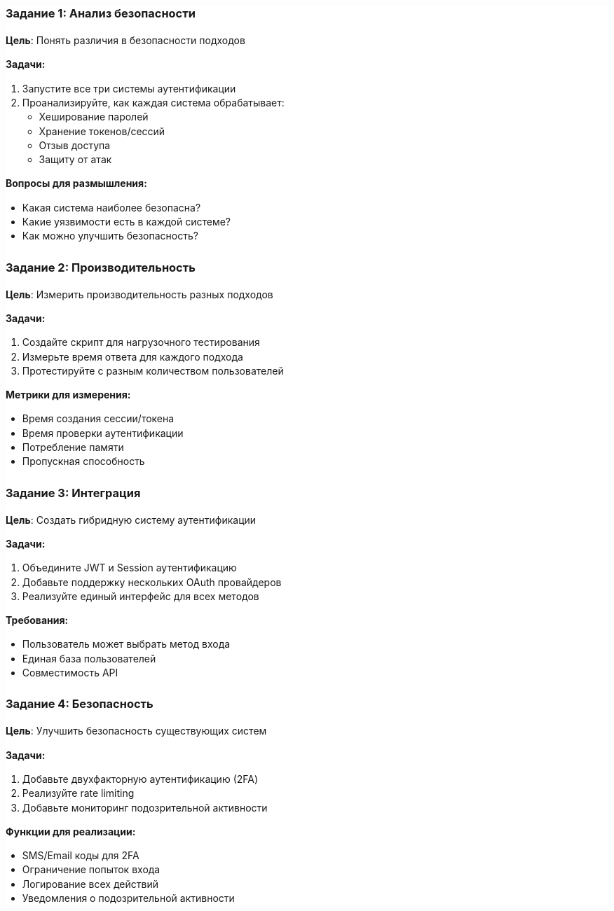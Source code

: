 ### Задание 1: Анализ безопасности
**Цель**: Понять различия в безопасности подходов

**Задачи:**
1. Запустите все три системы аутентификации
2. Проанализируйте, как каждая система обрабатывает:
   - Хеширование паролей
   - Хранение токенов/сессий
   - Отзыв доступа
   - Защиту от атак

**Вопросы для размышления:**
- Какая система наиболее безопасна?
- Какие уязвимости есть в каждой системе?
- Как можно улучшить безопасность?

### Задание 2: Производительность
**Цель**: Измерить производительность разных подходов

**Задачи:**
1. Создайте скрипт для нагрузочного тестирования
2. Измерьте время ответа для каждого подхода
3. Протестируйте с разным количеством пользователей

**Метрики для измерения:**
- Время создания сессии/токена
- Время проверки аутентификации
- Потребление памяти
- Пропускная способность

### Задание 3: Интеграция
**Цель**: Создать гибридную систему аутентификации

**Задачи:**
1. Объедините JWT и Session аутентификацию
2. Добавьте поддержку нескольких OAuth провайдеров
3. Реализуйте единый интерфейс для всех методов

**Требования:**
- Пользователь может выбрать метод входа
- Единая база пользователей
- Совместимость API

### Задание 4: Безопасность
**Цель**: Улучшить безопасность существующих систем

**Задачи:**
1. Добавьте двухфакторную аутентификацию (2FA)
2. Реализуйте rate limiting
3. Добавьте мониторинг подозрительной активности

**Функции для реализации:**
- SMS/Email коды для 2FA
- Ограничение попыток входа
- Логирование всех действий
- Уведомления о подозрительной активности

